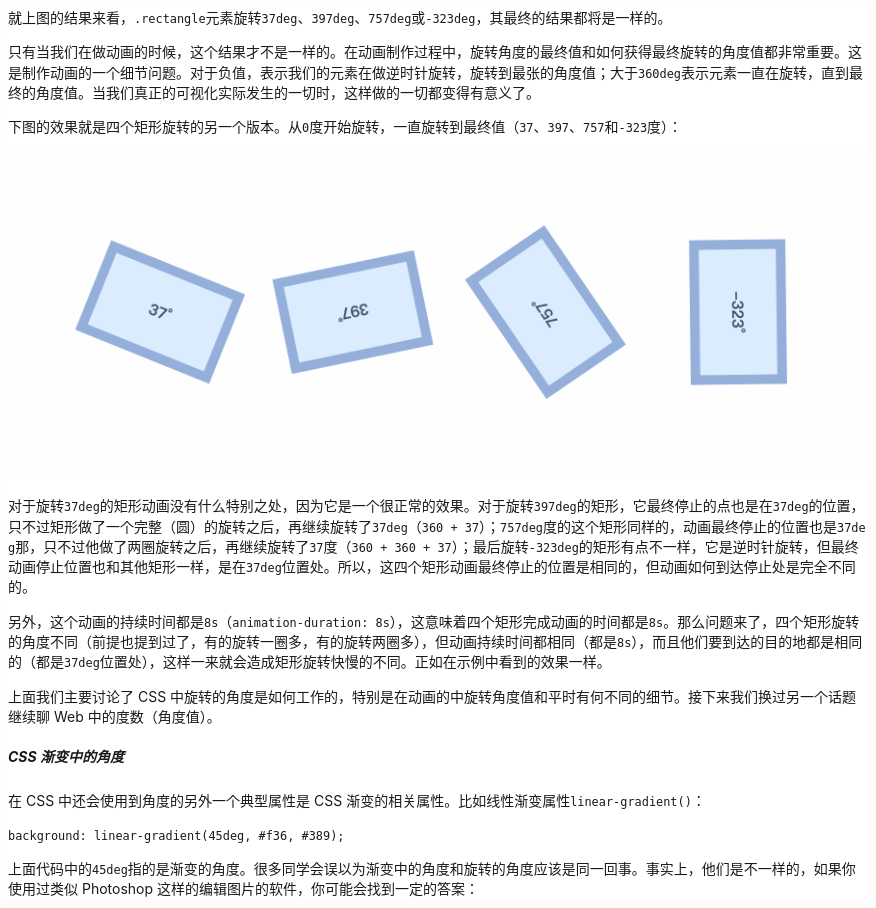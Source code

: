 就上图的结果来看，`.rectangle`元素旋转`37deg`、`397deg`、`757deg`或`-323deg`，其最终的结果都将是一样的。

只有当我们在做动画的时候，这个结果才不是一样的。在动画制作过程中，旋转角度的最终值和如何获得最终旋转的角度值都非常重要。这是制作动画的一个细节问题。对于负值，表示我们的元素在做逆时针旋转，旋转到最张的角度值；大于`360deg`表示元素一直在旋转，直到最终的角度值。当我们真正的可视化实际发生的一切时，这样做的一切都变得有意义了。

下图的效果就是四个矩形旋转的另一个版本。从`0`度开始旋转，一直旋转到最终值（`37`、`397`、`757`和`-323`度）：

![](./images/ch3/figure-28.gif)

对于旋转`37deg`的矩形动画没有什么特别之处，因为它是一个很正常的效果。对于旋转`397deg`的矩形，它最终停止的点也是在`37deg`的位置，只不过矩形做了一个完整（圆）的旋转之后，再继续旋转了`37deg`（`360 + 37`）；`757deg`度的这个矩形同样的，动画最终停止的位置也是`37deg`那，只不过他做了两圈旋转之后，再继续旋转了`37`度（`360 + 360 + 37`）；最后旋转`-323deg`的矩形有点不一样，它是逆时针旋转，但最终动画停止位置也和其他矩形一样，是在`37deg`位置处。所以，这四个矩形动画最终停止的位置是相同的，但动画如何到达停止处是完全不同的。

另外，这个动画的持续时间都是`8s`（`animation-duration: 8s`），这意味着四个矩形完成动画的时间都是`8s`。那么问题来了，四个矩形旋转的角度不同（前提也提到过了，有的旋转一圈多，有的旋转两圈多），但动画持续时间都相同（都是`8s`），而且他们要到达的目的地都是相同的（都是`37deg`位置处），这样一来就会造成矩形旋转快慢的不同。正如在示例中看到的效果一样。

上面我们主要讨论了 CSS 中旋转的角度是如何工作的，特别是在动画的中旋转角度值和平时有何不同的细节。接下来我们换过另一个话题继续聊 Web 中的度数（角度值）。

##### CSS 渐变中的角度

在 CSS 中还会使用到角度的另外一个典型属性是 CSS 渐变的相关属性。比如线性渐变属性`linear-gradient()`：

    background: linear-gradient(45deg, #f36, #389);

上面代码中的`45deg`指的是渐变的角度。很多同学会误以为渐变中的角度和旋转的角度应该是同一回事。事实上，他们是不一样的，如果你使用过类似 Photoshop 这样的编辑图片的软件，你可能会找到一定的答案：

